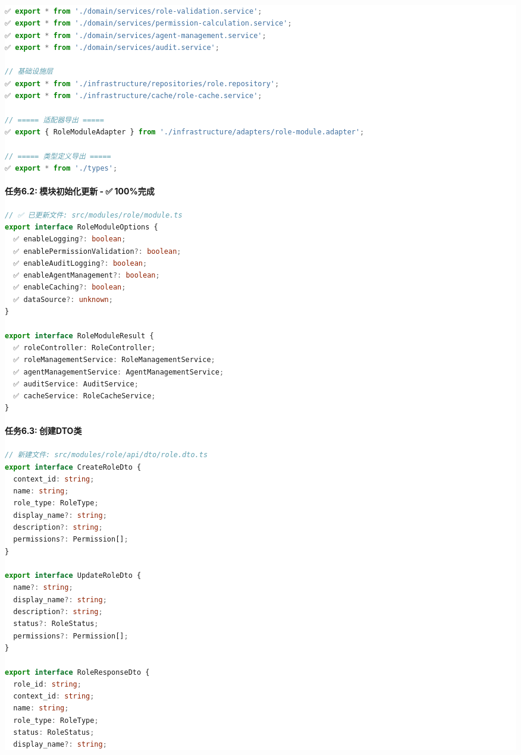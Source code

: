 ```typescript
✅ export * from './domain/services/role-validation.service';
✅ export * from './domain/services/permission-calculation.service';
✅ export * from './domain/services/agent-management.service';
✅ export * from './domain/services/audit.service';

// 基础设施层
✅ export * from './infrastructure/repositories/role.repository';
✅ export * from './infrastructure/cache/role-cache.service';

// ===== 适配器导出 =====
✅ export { RoleModuleAdapter } from './infrastructure/adapters/role-module.adapter';

// ===== 类型定义导出 =====
✅ export * from './types';
```

#### **任务6.2: 模块初始化更新 - ✅ 100%完成**
```typescript
// ✅ 已更新文件: src/modules/role/module.ts
export interface RoleModuleOptions {
  ✅ enableLogging?: boolean;
  ✅ enablePermissionValidation?: boolean;
  ✅ enableAuditLogging?: boolean;
  ✅ enableAgentManagement?: boolean;
  ✅ enableCaching?: boolean;
  ✅ dataSource?: unknown;
}

export interface RoleModuleResult {
  ✅ roleController: RoleController;
  ✅ roleManagementService: RoleManagementService;
  ✅ agentManagementService: AgentManagementService;
  ✅ auditService: AuditService;
  ✅ cacheService: RoleCacheService;
}
```

#### **任务6.3: 创建DTO类**
```typescript
// 新建文件: src/modules/role/api/dto/role.dto.ts
export interface CreateRoleDto {
  context_id: string;
  name: string;
  role_type: RoleType;
  display_name?: string;
  description?: string;
  permissions?: Permission[];
}

export interface UpdateRoleDto {
  name?: string;
  display_name?: string;
  description?: string;
  status?: RoleStatus;
  permissions?: Permission[];
}

export interface RoleResponseDto {
  role_id: string;
  context_id: string;
  name: string;
  role_type: RoleType;
  status: RoleStatus;
  display_name?: string;
```